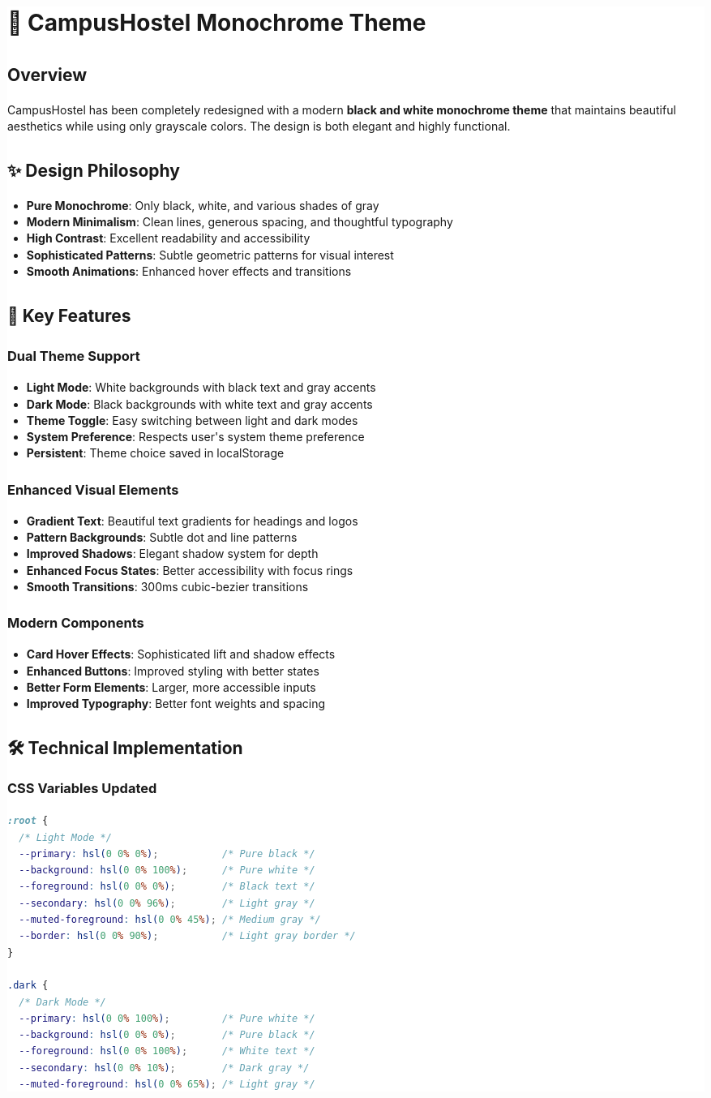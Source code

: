 # 🎨 CampusHostel Monochrome Theme

## Overview

CampusHostel has been completely redesigned with a modern **black and white monochrome theme** that maintains beautiful aesthetics while using only grayscale colors. The design is both elegant and highly functional.

## ✨ Design Philosophy

- **Pure Monochrome**: Only black, white, and various shades of gray
- **Modern Minimalism**: Clean lines, generous spacing, and thoughtful typography
- **High Contrast**: Excellent readability and accessibility
- **Sophisticated Patterns**: Subtle geometric patterns for visual interest
- **Smooth Animations**: Enhanced hover effects and transitions

## 🎯 Key Features

### **Dual Theme Support**
- **Light Mode**: White backgrounds with black text and gray accents
- **Dark Mode**: Black backgrounds with white text and gray accents
- **Theme Toggle**: Easy switching between light and dark modes
- **System Preference**: Respects user's system theme preference
- **Persistent**: Theme choice saved in localStorage

### **Enhanced Visual Elements**
- **Gradient Text**: Beautiful text gradients for headings and logos
- **Pattern Backgrounds**: Subtle dot and line patterns
- **Improved Shadows**: Elegant shadow system for depth
- **Enhanced Focus States**: Better accessibility with focus rings
- **Smooth Transitions**: 300ms cubic-bezier transitions

### **Modern Components**
- **Card Hover Effects**: Sophisticated lift and shadow effects
- **Enhanced Buttons**: Improved styling with better states
- **Better Form Elements**: Larger, more accessible inputs
- **Improved Typography**: Better font weights and spacing

## 🛠️ Technical Implementation

### **CSS Variables Updated**
```css
:root {
  /* Light Mode */
  --primary: hsl(0 0% 0%);           /* Pure black */
  --background: hsl(0 0% 100%);      /* Pure white */
  --foreground: hsl(0 0% 0%);        /* Black text */
  --secondary: hsl(0 0% 96%);        /* Light gray */
  --muted-foreground: hsl(0 0% 45%); /* Medium gray */
  --border: hsl(0 0% 90%);           /* Light gray border */
}

.dark {
  /* Dark Mode */
  --primary: hsl(0 0% 100%);         /* Pure white */
  --background: hsl(0 0% 0%);        /* Pure black */
  --foreground: hsl(0 0% 100%);      /* White text */
  --secondary: hsl(0 0% 10%);        /* Dark gray */
  --muted-foreground: hsl(0 0% 65%); /* Light gray */
```
